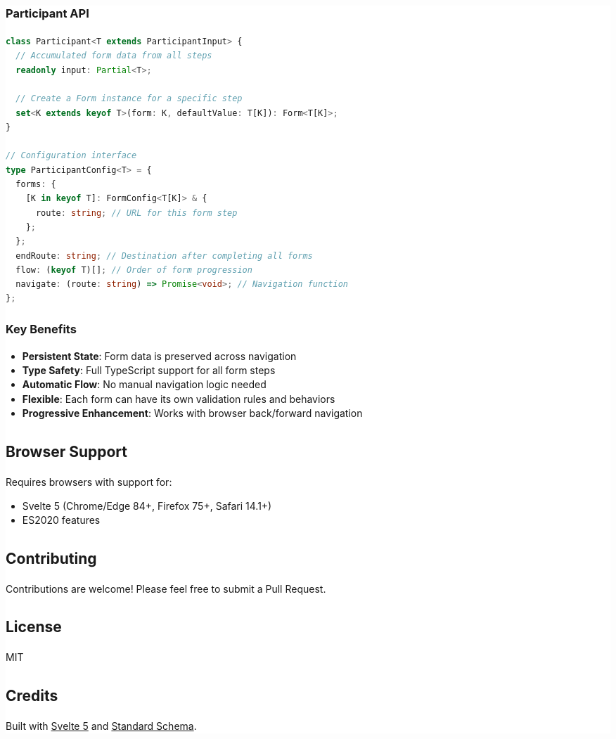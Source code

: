 ### Participant API

```typescript
class Participant<T extends ParticipantInput> {
  // Accumulated form data from all steps
  readonly input: Partial<T>;

  // Create a Form instance for a specific step
  set<K extends keyof T>(form: K, defaultValue: T[K]): Form<T[K]>;
}

// Configuration interface
type ParticipantConfig<T> = {
  forms: {
    [K in keyof T]: FormConfig<T[K]> & {
      route: string; // URL for this form step
    };
  };
  endRoute: string; // Destination after completing all forms
  flow: (keyof T)[]; // Order of form progression
  navigate: (route: string) => Promise<void>; // Navigation function
};
```

### Key Benefits

- **Persistent State**: Form data is preserved across navigation
- **Type Safety**: Full TypeScript support for all form steps
- **Automatic Flow**: No manual navigation logic needed
- **Flexible**: Each form can have its own validation rules and behaviors
- **Progressive Enhancement**: Works with browser back/forward navigation

## Browser Support

Requires browsers with support for:

- Svelte 5 (Chrome/Edge 84+, Firefox 75+, Safari 14.1+)
- ES2020 features

## Contributing

Contributions are welcome! Please feel free to submit a Pull Request.

## License

MIT

## Credits

Built with [Svelte 5](https://svelte.dev) and [Standard Schema](https://github.com/standard-schema/standard-schema).
